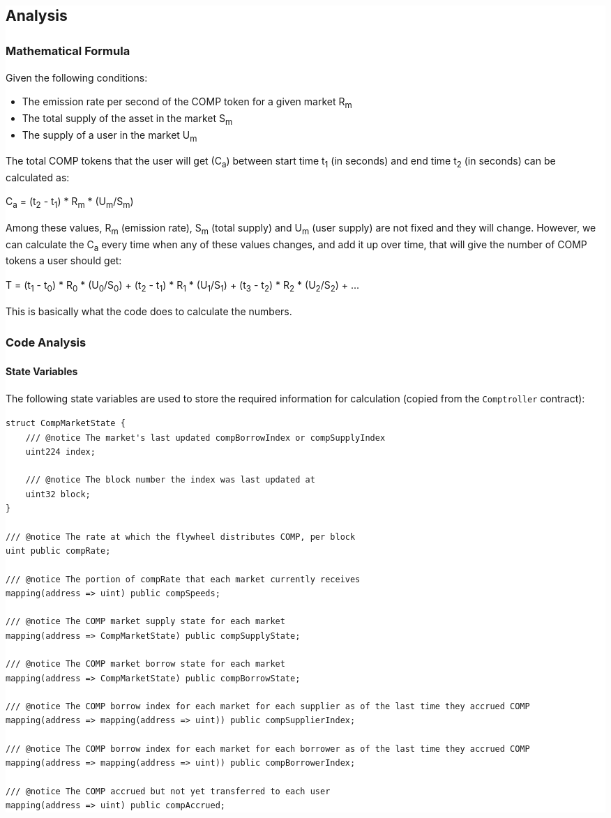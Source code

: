 ## Analysis

### Mathematical Formula

Given the following conditions:

- The emission rate per second of the COMP token for a given market R<sub>m</sub>
- The total supply of the asset in the market S<sub>m</sub>
- The supply of a user in the market U<sub>m</sub>

The total COMP tokens that the user will get (C<sub>a</sub>) between start time t<sub>1</sub> (in seconds) and end time t<sub>2</sub> (in seconds) can be calculated as:

C<sub>a</sub> = (t<sub>2</sub> - t<sub>1</sub>) \* R<sub>m</sub> \* (U<sub>m</sub>/S<sub>m</sub>)

Among these values, R<sub>m</sub> (emission rate), S<sub>m</sub> (total supply) and U<sub>m</sub> (user supply) are not fixed and they will change. However, we can calculate the C<sub>a</sub> every time when any of these values changes, and add it up over time, that will give the number of COMP tokens a user should get:

T = (t<sub>1</sub> - t<sub>0</sub>) \* R<sub>0</sub> \* (U<sub>0</sub>/S<sub>0</sub>) + (t<sub>2</sub> - t<sub>1</sub>) \* R<sub>1</sub> \* (U<sub>1</sub>/S<sub>1</sub>) + (t<sub>3</sub> - t<sub>2</sub>) \* R<sub>2</sub> \* (U<sub>2</sub>/S<sub>2</sub>) + ...

This is basically what the code does to calculate the numbers.

### Code Analysis

#### State Variables

The following state variables are used to store the required information for calculation (copied from the `Comptroller` contract):

```solidity
struct CompMarketState {
    /// @notice The market's last updated compBorrowIndex or compSupplyIndex
    uint224 index;

    /// @notice The block number the index was last updated at
    uint32 block;
}

/// @notice The rate at which the flywheel distributes COMP, per block
uint public compRate;

/// @notice The portion of compRate that each market currently receives
mapping(address => uint) public compSpeeds;

/// @notice The COMP market supply state for each market
mapping(address => CompMarketState) public compSupplyState;

/// @notice The COMP market borrow state for each market
mapping(address => CompMarketState) public compBorrowState;

/// @notice The COMP borrow index for each market for each supplier as of the last time they accrued COMP
mapping(address => mapping(address => uint)) public compSupplierIndex;

/// @notice The COMP borrow index for each market for each borrower as of the last time they accrued COMP
mapping(address => mapping(address => uint)) public compBorrowerIndex;

/// @notice The COMP accrued but not yet transferred to each user
mapping(address => uint) public compAccrued;
```
